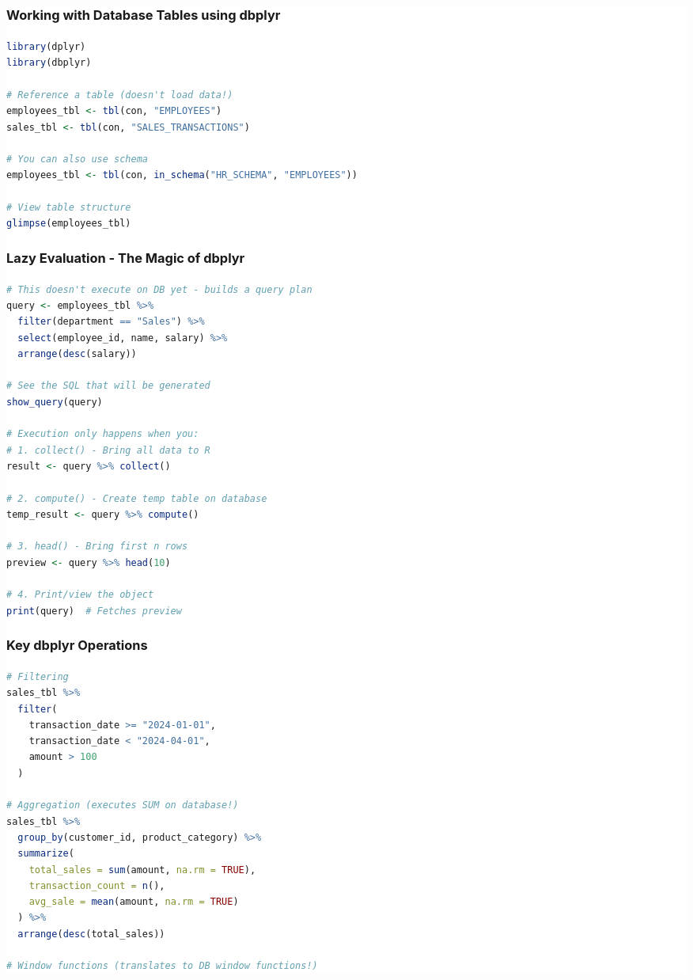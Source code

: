 ### Working with Database Tables using dbplyr

```r
library(dplyr)
library(dbplyr)

# Reference a table (doesn't load data!)
employees_tbl <- tbl(con, "EMPLOYEES")
sales_tbl <- tbl(con, "SALES_TRANSACTIONS")

# You can also use schema
employees_tbl <- tbl(con, in_schema("HR_SCHEMA", "EMPLOYEES"))

# View table structure
glimpse(employees_tbl)
```

### Lazy Evaluation - The Magic of dbplyr

```r
# This doesn't execute on DB yet - builds a query plan
query <- employees_tbl %>%
  filter(department == "Sales") %>%
  select(employee_id, name, salary) %>%
  arrange(desc(salary))

# See the SQL that will be generated
show_query(query)

# Execution only happens when you:
# 1. collect() - Bring all data to R
result <- query %>% collect()

# 2. compute() - Create temp table on database
temp_result <- query %>% compute()

# 3. head() - Bring first n rows
preview <- query %>% head(10)

# 4. Print/view the object
print(query)  # Fetches preview
```

### Key dbplyr Operations

```r
# Filtering
sales_tbl %>%
  filter(
    transaction_date >= "2024-01-01",
    transaction_date < "2024-04-01",
    amount > 100
  )

# Aggregation (executes SUM on database!)
sales_tbl %>%
  group_by(customer_id, product_category) %>%
  summarize(
    total_sales = sum(amount, na.rm = TRUE),
    transaction_count = n(),
    avg_sale = mean(amount, na.rm = TRUE)
  ) %>%
  arrange(desc(total_sales))

# Window functions (translates to DB window functions!)
```